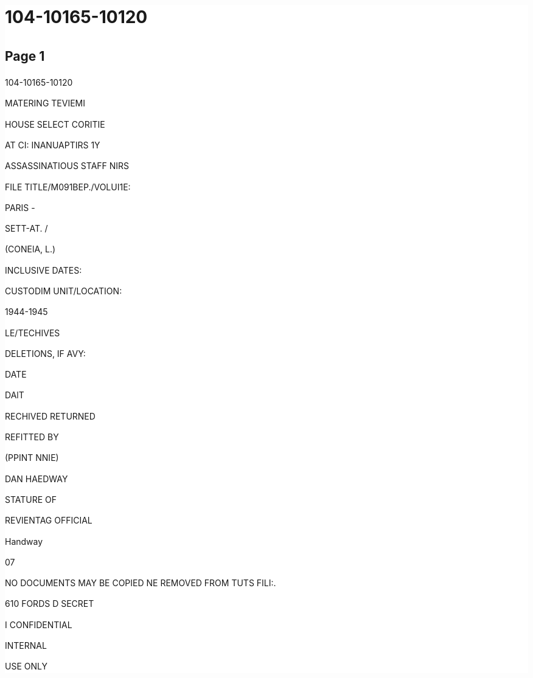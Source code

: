 # 104-10165-10120

## Page 1

104-10165-10120

MATERING TEVIEMI

HOUSE SELECT CORITIE

AT CI: INANUAPTIRS 1Y

ASSASSINATIOUS STAFF NIRS

FILE TITLE/M091BEP./VOLUI1E:

PARIS -

SETT-AT. /

(CONElA, L.)

INCLUSIVE DATES:

CUSTODIM UNIT/LOCATION:

1944-1945

LE/TECHIVES

DELETIONS, IF AVY:

DATE

DAlT

RECHIVED RETURNED

REFITTED BY

(PPINT NNIE)

DAN HAEDWAY

STATURE OF

REVIENTAG OFFICIAL

Handway

07

NO DOCUMENTS MAY BE COPIED NE REMOVED FROM TUTS FILI:.

610 FORDS D SECRET

I CONFIDENTIAL

INTERNAL

USE ONLY
